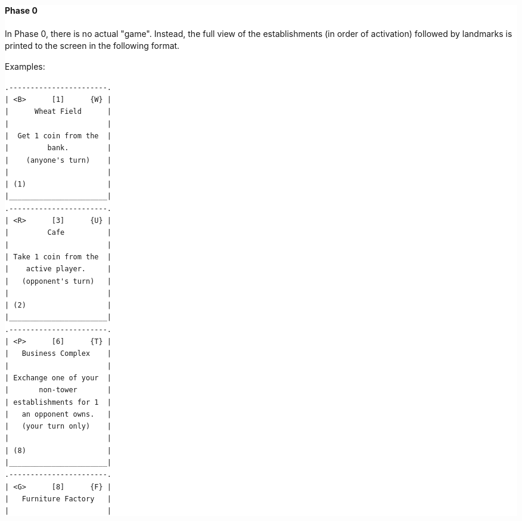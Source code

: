 #### Phase 0
In Phase 0, there is no actual "game". Instead, the full view of the establishments (in order of activation) followed by landmarks is printed to the screen in the following format. 

Examples:

    .-----------------------.
    | <B>      [1]      {W} |
    |      Wheat Field      |
    |                       |
    |  Get 1 coin from the  |
    |         bank.         |
    |    (anyone's turn)    |
    |                       |
    | (1)                   |
    |_______________________|
    .-----------------------.
    | <R>      [3]      {U} |
    |         Cafe          |
    |                       |
    | Take 1 coin from the  |
    |    active player.     |
    |   (opponent's turn)   |
    |                       |
    | (2)                   |
    |_______________________|
    .-----------------------.
    | <P>      [6]      {T} |
    |   Business Complex    |
    |                       |
    | Exchange one of your  |
    |       non-tower       |
    | establishments for 1  |
    |   an opponent owns.   |
    |   (your turn only)    |
    |                       |
    | (8)                   |
    |_______________________|
    .-----------------------.
    | <G>      [8]      {F} |
    |   Furniture Factory   |
    |                       |